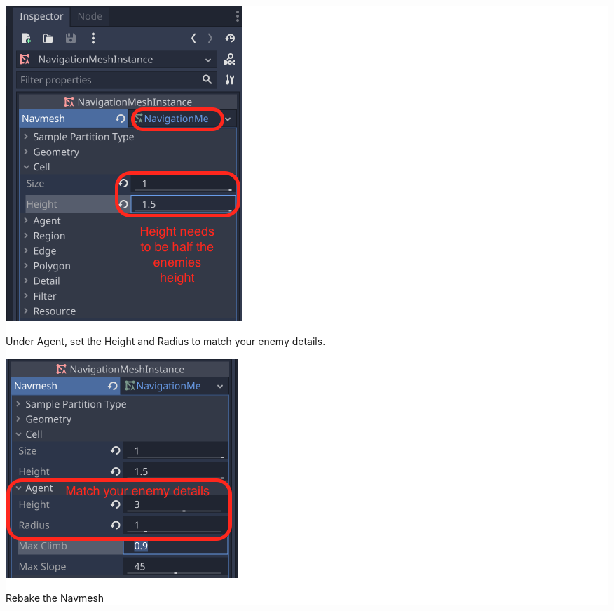 ![Screen Shot 2022-09-12 at 10.56.27 am.png](FPS%20Tutorials%208b2474c637c54fb68dfff57c46843b64/Screen_Shot_2022-09-12_at_10.56.27_am.png)

Under Agent, set the Height and Radius to match your enemy details.

![Screen Shot 2022-09-12 at 10.57.50 am.png](FPS%20Tutorials%208b2474c637c54fb68dfff57c46843b64/Screen_Shot_2022-09-12_at_10.57.50_am.png)

Rebake the Navmesh
